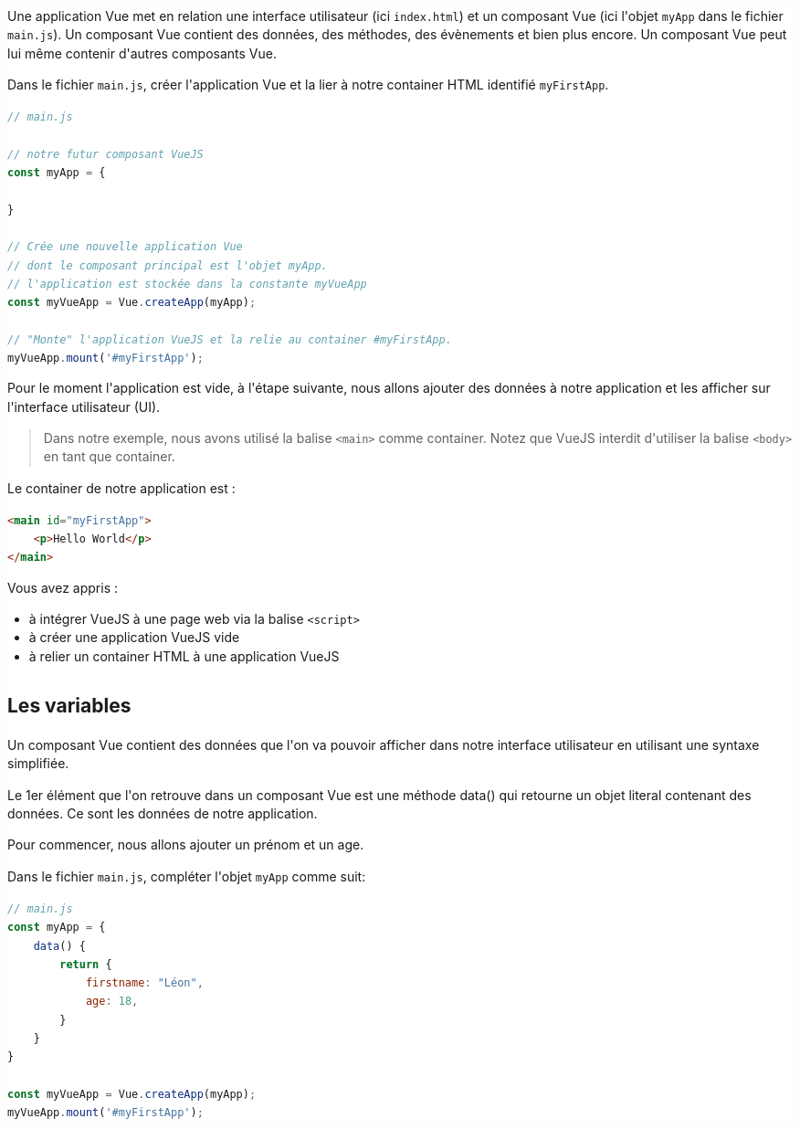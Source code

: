 Une application Vue met en relation une interface utilisateur (ici `index.html`) et un composant Vue (ici l'objet `myApp` dans le fichier `main.js`). Un composant Vue contient des données, des méthodes, des évènements et bien plus encore. Un composant Vue peut lui même contenir d'autres composants Vue.

Dans le fichier `main.js`, créer l'application Vue et la lier à notre container HTML identifié `myFirstApp`.

```js
// main.js

// notre futur composant VueJS
const myApp = {

}

// Crée une nouvelle application Vue
// dont le composant principal est l'objet myApp.
// l'application est stockée dans la constante myVueApp
const myVueApp = Vue.createApp(myApp);

// "Monte" l'application VueJS et la relie au container #myFirstApp.
myVueApp.mount('#myFirstApp');
``` 

Pour le moment l'application est vide, à l'étape suivante, nous allons ajouter des données à notre application et les afficher sur l'interface utilisateur (UI).

> Dans notre exemple, nous avons utilisé la balise `<main>` comme container. Notez que VueJS interdit d'utiliser la balise `<body>` en tant que container.

Le container de notre application est : 

```html
<main id="myFirstApp">
    <p>Hello World</p>
</main>
```

Vous avez appris :
- à intégrer VueJS à une page web via la balise `<script>`
- à créer une application VueJS vide
- à relier un container HTML à une application VueJS

## Les variables 

Un composant Vue contient des données que l'on va pouvoir afficher dans notre interface utilisateur en utilisant une syntaxe simplifiée.

Le 1er élément que l'on retrouve dans un composant Vue est une méthode data() qui retourne un objet literal contenant des données. Ce sont les données de notre application.

Pour commencer, nous allons ajouter un prénom et un age.

Dans le fichier `main.js`, compléter l'objet `myApp` comme suit: 

```js
// main.js
const myApp = {
    data() {
        return {
            firstname: "Léon",
            age: 18,
        }
    }
}

const myVueApp = Vue.createApp(myApp);
myVueApp.mount('#myFirstApp');
```